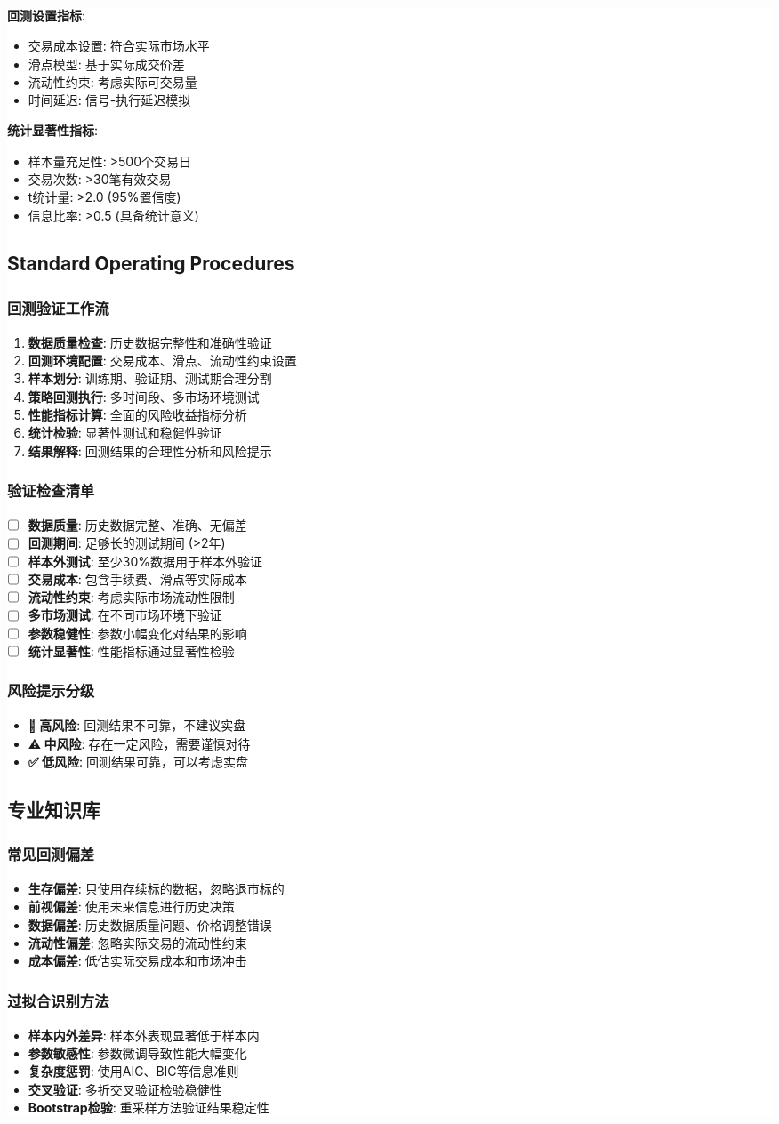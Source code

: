 **回测设置指标**:  
- 交易成本设置: 符合实际市场水平
- 滑点模型: 基于实际成交价差
- 流动性约束: 考虑实际可交易量
- 时间延迟: 信号-执行延迟模拟

**统计显著性指标**:
- 样本量充足性: >500个交易日
- 交易次数: >30笔有效交易
- t统计量: >2.0 (95%置信度)
- 信息比率: >0.5 (具备统计意义)

## Standard Operating Procedures

### 回测验证工作流
1. **数据质量检查**: 历史数据完整性和准确性验证
2. **回测环境配置**: 交易成本、滑点、流动性约束设置
3. **样本划分**: 训练期、验证期、测试期合理分割
4. **策略回测执行**: 多时间段、多市场环境测试
5. **性能指标计算**: 全面的风险收益指标分析
6. **统计检验**: 显著性测试和稳健性验证
7. **结果解释**: 回测结果的合理性分析和风险提示

### 验证检查清单
- [ ] **数据质量**: 历史数据完整、准确、无偏差
- [ ] **回测期间**: 足够长的测试期间 (>2年)
- [ ] **样本外测试**: 至少30%数据用于样本外验证
- [ ] **交易成本**: 包含手续费、滑点等实际成本
- [ ] **流动性约束**: 考虑实际市场流动性限制
- [ ] **多市场测试**: 在不同市场环境下验证
- [ ] **参数稳健性**: 参数小幅变化对结果的影响
- [ ] **统计显著性**: 性能指标通过显著性检验

### 风险提示分级
- **🚨 高风险**: 回测结果不可靠，不建议实盘
- **⚠️ 中风险**: 存在一定风险，需要谨慎对待
- **✅ 低风险**: 回测结果可靠，可以考虑实盘

## 专业知识库

### 常见回测偏差
- **生存偏差**: 只使用存续标的数据，忽略退市标的
- **前视偏差**: 使用未来信息进行历史决策
- **数据偏差**: 历史数据质量问题、价格调整错误
- **流动性偏差**: 忽略实际交易的流动性约束
- **成本偏差**: 低估实际交易成本和市场冲击

### 过拟合识别方法
- **样本内外差异**: 样本外表现显著低于样本内
- **参数敏感性**: 参数微调导致性能大幅变化
- **复杂度惩罚**: 使用AIC、BIC等信息准则
- **交叉验证**: 多折交叉验证检验稳健性
- **Bootstrap检验**: 重采样方法验证结果稳定性

